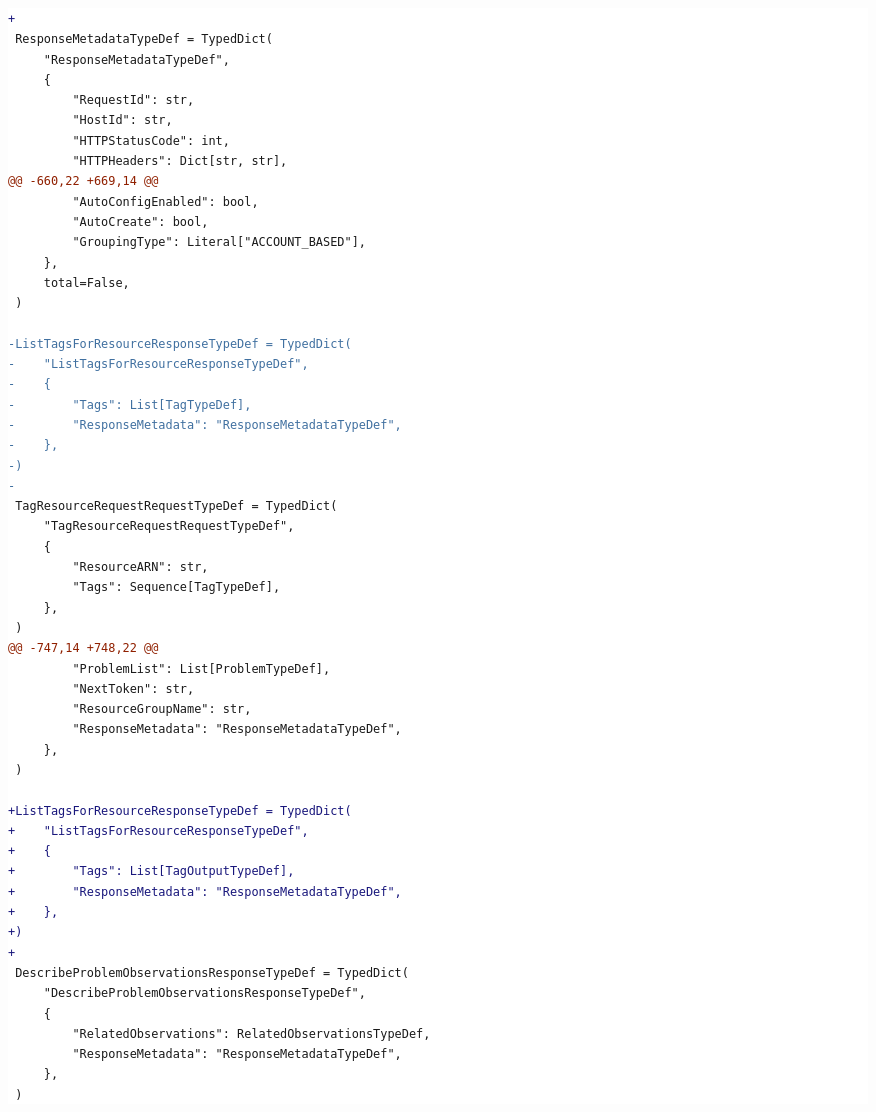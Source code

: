 ```diff
+
 ResponseMetadataTypeDef = TypedDict(
     "ResponseMetadataTypeDef",
     {
         "RequestId": str,
         "HostId": str,
         "HTTPStatusCode": int,
         "HTTPHeaders": Dict[str, str],
@@ -660,22 +669,14 @@
         "AutoConfigEnabled": bool,
         "AutoCreate": bool,
         "GroupingType": Literal["ACCOUNT_BASED"],
     },
     total=False,
 )
 
-ListTagsForResourceResponseTypeDef = TypedDict(
-    "ListTagsForResourceResponseTypeDef",
-    {
-        "Tags": List[TagTypeDef],
-        "ResponseMetadata": "ResponseMetadataTypeDef",
-    },
-)
-
 TagResourceRequestRequestTypeDef = TypedDict(
     "TagResourceRequestRequestTypeDef",
     {
         "ResourceARN": str,
         "Tags": Sequence[TagTypeDef],
     },
 )
@@ -747,14 +748,22 @@
         "ProblemList": List[ProblemTypeDef],
         "NextToken": str,
         "ResourceGroupName": str,
         "ResponseMetadata": "ResponseMetadataTypeDef",
     },
 )
 
+ListTagsForResourceResponseTypeDef = TypedDict(
+    "ListTagsForResourceResponseTypeDef",
+    {
+        "Tags": List[TagOutputTypeDef],
+        "ResponseMetadata": "ResponseMetadataTypeDef",
+    },
+)
+
 DescribeProblemObservationsResponseTypeDef = TypedDict(
     "DescribeProblemObservationsResponseTypeDef",
     {
         "RelatedObservations": RelatedObservationsTypeDef,
         "ResponseMetadata": "ResponseMetadataTypeDef",
     },
 )
```
